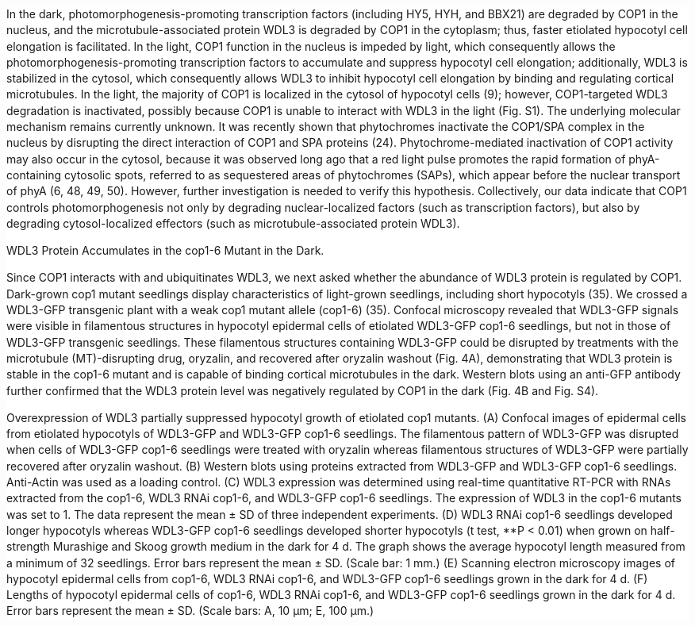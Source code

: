 In the dark, photomorphogenesis-promoting transcription factors (including HY5, HYH, and BBX21) are degraded by COP1 in the nucleus, and the microtubule-associated protein WDL3 is degraded by COP1 in the cytoplasm; thus, faster etiolated hypocotyl cell elongation is facilitated. In the light, COP1 function in the nucleus is impeded by light, which consequently allows the photomorphogenesis-promoting transcription factors to accumulate and suppress hypocotyl cell elongation; additionally, WDL3 is stabilized in the cytosol, which consequently allows WDL3 to inhibit hypocotyl cell elongation by binding and regulating cortical microtubules. In the light, the majority of COP1 is localized in the cytosol of hypocotyl cells (9); however, COP1-targeted WDL3 degradation is inactivated, possibly because COP1 is unable to interact with WDL3 in the light (Fig. S1). The underlying molecular mechanism remains currently unknown. It was recently shown that phytochromes inactivate the COP1/SPA complex in the nucleus by disrupting the direct interaction of COP1 and SPA proteins (24). Phytochrome-mediated inactivation of COP1 activity may also occur in the cytosol, because it was observed long ago that a red light pulse promotes the rapid formation of phyA-containing cytosolic spots, referred to as sequestered areas of phytochromes (SAPs), which appear before the nuclear transport of phyA (6, 48, 49, 50). However, further investigation is needed to verify this hypothesis. Collectively, our data indicate that COP1 controls photomorphogenesis not only by degrading nuclear-localized factors (such as transcription factors), but also by degrading cytosol-localized effectors (such as microtubule-associated protein WDL3).

WDL3 Protein Accumulates in the cop1-6 Mutant in the Dark.

Since COP1 interacts with and ubiquitinates WDL3, we next asked whether the abundance of WDL3 protein is regulated by COP1. Dark-grown cop1 mutant seedlings display characteristics of light-grown seedlings, including short hypocotyls (35). We crossed a WDL3-GFP transgenic plant with a weak cop1 mutant allele (cop1-6) (35). Confocal microscopy revealed that WDL3-GFP signals were visible in filamentous structures in hypocotyl epidermal cells of etiolated WDL3-GFP cop1-6 seedlings, but not in those of WDL3-GFP transgenic seedlings. These filamentous structures containing WDL3-GFP could be disrupted by treatments with the microtubule (MT)-disrupting drug, oryzalin, and recovered after oryzalin washout (Fig. 4A), demonstrating that WDL3 protein is stable in the cop1-6 mutant and is capable of binding cortical microtubules in the dark. Western blots using an anti-GFP antibody further confirmed that the WDL3 protein level was negatively regulated by COP1 in the dark (Fig. 4B and Fig. S4).

Overexpression of WDL3 partially suppressed hypocotyl growth of etiolated cop1 mutants. (A) Confocal images of epidermal cells from etiolated hypocotyls of WDL3-GFP and WDL3-GFP cop1-6 seedlings. The filamentous pattern of WDL3-GFP was disrupted when cells of WDL3-GFP cop1-6 seedlings were treated with oryzalin whereas filamentous structures of WDL3-GFP were partially recovered after oryzalin washout. (B) Western blots using proteins extracted from WDL3-GFP and WDL3-GFP cop1-6 seedlings. Anti-Actin was used as a loading control. (C) WDL3 expression was determined using real-time quantitative RT-PCR with RNAs extracted from the cop1-6, WDL3 RNAi cop1-6, and WDL3-GFP cop1-6 seedlings. The expression of WDL3 in the cop1-6 mutants was set to 1. The data represent the mean ± SD of three independent experiments. (D) WDL3 RNAi cop1-6 seedlings developed longer hypocotyls whereas WDL3-GFP cop1-6 seedlings developed shorter hypocotyls (t test, **P < 0.01) when grown on half-strength Murashige and Skoog growth medium in the dark for 4 d. The graph shows the average hypocotyl length measured from a minimum of 32 seedlings. Error bars represent the mean ± SD. (Scale bar: 1 mm.) (E) Scanning electron microscopy images of hypocotyl epidermal cells from cop1-6, WDL3 RNAi cop1-6, and WDL3-GFP cop1-6 seedlings grown in the dark for 4 d. (F) Lengths of hypocotyl epidermal cells of cop1-6, WDL3 RNAi cop1-6, and WDL3-GFP cop1-6 seedlings grown in the dark for 4 d. Error bars represent the mean ± SD. (Scale bars: A, 10 μm; E, 100 μm.)
